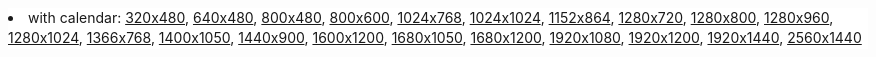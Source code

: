 <li>with calendar: <a href="https://smashingmagazine.com/files/wallpapers/may-20/love-yourself/cal/may-20-love-yourself-cal-320x480.png" title="Love Yourself - 320x480">320x480</a>, <a href="https://smashingmagazine.com/files/wallpapers/may-20/love-yourself/cal/may-20-love-yourself-cal-640x480.png" title="Love Yourself - 640x480">640x480</a>, <a href="https://smashingmagazine.com/files/wallpapers/may-20/love-yourself/cal/may-20-love-yourself-cal-800x480.png" title="Love Yourself - 800x480">800x480</a>, <a href="https://smashingmagazine.com/files/wallpapers/may-20/love-yourself/cal/may-20-love-yourself-cal-800x600.png" title="Love Yourself - 800x600">800x600</a>, <a href="https://smashingmagazine.com/files/wallpapers/may-20/love-yourself/cal/may-20-love-yourself-cal-1024x768.png" title="Love Yourself - 1024x768">1024x768</a>, <a href="https://smashingmagazine.com/files/wallpapers/may-20/love-yourself/cal/may-20-love-yourself-cal-1024x1024.png" title="Love Yourself - 1024x1024">1024x1024</a>, <a href="https://smashingmagazine.com/files/wallpapers/may-20/love-yourself/cal/may-20-love-yourself-cal-1152x864.png" title="Love Yourself - 1152x864">1152x864</a>, <a href="https://smashingmagazine.com/files/wallpapers/may-20/love-yourself/cal/may-20-love-yourself-cal-1280x720.png" title="Love Yourself - 1280x720">1280x720</a>, <a href="https://smashingmagazine.com/files/wallpapers/may-20/love-yourself/cal/may-20-love-yourself-cal-1280x800.png" title="Love Yourself - 1280x800">1280x800</a>, <a href="https://smashingmagazine.com/files/wallpapers/may-20/love-yourself/cal/may-20-love-yourself-cal-1280x960.png" title="Love Yourself - 1280x960">1280x960</a>, <a href="https://smashingmagazine.com/files/wallpapers/may-20/love-yourself/cal/may-20-love-yourself-cal-1280x1024.png" title="Love Yourself - 1280x1024">1280x1024</a>, <a href="https://smashingmagazine.com/files/wallpapers/may-20/love-yourself/cal/may-20-love-yourself-cal-1366x768.png" title="Love Yourself - 1366x768">1366x768</a>, <a href="https://smashingmagazine.com/files/wallpapers/may-20/love-yourself/cal/may-20-love-yourself-cal-1400x1050.png" title="Love Yourself - 1400x1050">1400x1050</a>, <a href="https://smashingmagazine.com/files/wallpapers/may-20/love-yourself/cal/may-20-love-yourself-cal-1440x900.png" title="Love Yourself - 1440x900">1440x900</a>, <a href="https://smashingmagazine.com/files/wallpapers/may-20/love-yourself/cal/may-20-love-yourself-cal-1600x1200.png" title="Love Yourself - 1600x1200">1600x1200</a>, <a href="https://smashingmagazine.com/files/wallpapers/may-20/love-yourself/cal/may-20-love-yourself-cal-1680x1050.png" title="Love Yourself - 1680x1050">1680x1050</a>, <a href="https://smashingmagazine.com/files/wallpapers/may-20/love-yourself/cal/may-20-love-yourself-cal-1680x1200.png" title="Love Yourself - 1680x1200">1680x1200</a>, <a href="https://smashingmagazine.com/files/wallpapers/may-20/love-yourself/cal/may-20-love-yourself-cal-1920x1080.png" title="Love Yourself - 1920x1080">1920x1080</a>, <a href="https://smashingmagazine.com/files/wallpapers/may-20/love-yourself/cal/may-20-love-yourself-cal-1920x1200.png" title="Love Yourself - 1920x1200">1920x1200</a>, <a href="https://smashingmagazine.com/files/wallpapers/may-20/love-yourself/cal/may-20-love-yourself-cal-1920x1440.png" title="Love Yourself - 1920x1440">1920x1440</a>, <a href="https://smashingmagazine.com/files/wallpapers/may-20/love-yourself/cal/may-20-love-yourself-cal-2560x1440.png" title="Love Yourself - 2560x1440">2560x1440</a></li>